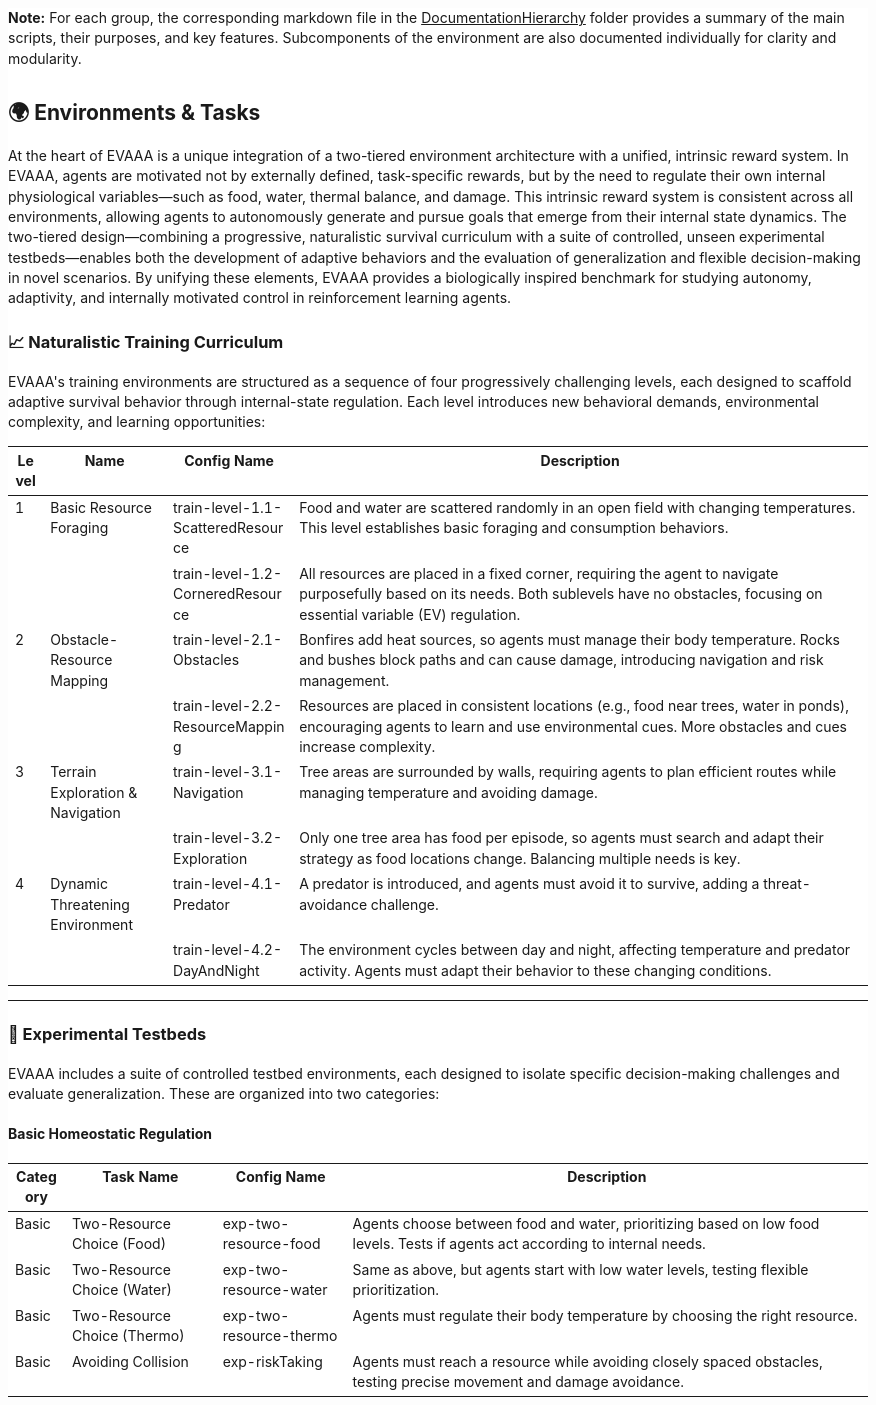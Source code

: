 
**Note:** For each group, the corresponding markdown file in the [DocumentationHierarchy](Documents/DocumentationHierarchy.md) folder provides a summary of the main scripts, their purposes, and key features. Subcomponents of the environment are also documented individually for clarity and modularity.

## 🌍 Environments & Tasks

At the heart of EVAAA is a unique integration of a two-tiered environment architecture with a unified, intrinsic reward system. In EVAAA, agents are motivated not by externally defined, task-specific rewards, but by the need to regulate their own internal physiological variables—such as food, water, thermal balance, and damage. This intrinsic reward system is consistent across all environments, allowing agents to autonomously generate and pursue goals that emerge from their internal state dynamics. The two-tiered design—combining a progressive, naturalistic survival curriculum with a suite of controlled, unseen experimental testbeds—enables both the development of adaptive behaviors and the evaluation of generalization and flexible decision-making in novel scenarios. By unifying these elements, EVAAA provides a biologically inspired benchmark for studying autonomy, adaptivity, and internally motivated control in reinforcement learning agents.

### 📈 Naturalistic Training Curriculum

EVAAA's training environments are structured as a sequence of four progressively challenging levels, each designed to scaffold adaptive survival behavior through internal-state regulation. Each level introduces new behavioral demands, environmental complexity, and learning opportunities:

| **Level** | **Name**                        | **Config Name**                        | **Description** |
|-----------|---------------------------------|----------------------------------------|-----------------|
| 1         | Basic Resource Foraging         | train-level-1.1-ScatteredResource      | Food and water are scattered randomly in an open field with changing temperatures. This level establishes basic foraging and consumption behaviors. |
|           |                                 | train-level-1.2-CorneredResource       | All resources are placed in a fixed corner, requiring the agent to navigate purposefully based on its needs. Both sublevels have no obstacles, focusing on essential variable (EV) regulation. |
| 2         | Obstacle-Resource Mapping       | train-level-2.1-Obstacles              | Bonfires add heat sources, so agents must manage their body temperature. Rocks and bushes block paths and can cause damage, introducing navigation and risk management. |
|           |                                 | train-level-2.2-ResourceMapping        | Resources are placed in consistent locations (e.g., food near trees, water in ponds), encouraging agents to learn and use environmental cues. More obstacles and cues increase complexity. |
| 3         | Terrain Exploration & Navigation| train-level-3.1-Navigation             | Tree areas are surrounded by walls, requiring agents to plan efficient routes while managing temperature and avoiding damage. |
|           |                                 | train-level-3.2-Exploration            | Only one tree area has food per episode, so agents must search and adapt their strategy as food locations change. Balancing multiple needs is key. |
| 4         | Dynamic Threatening Environment | train-level-4.1-Predator               | A predator is introduced, and agents must avoid it to survive, adding a threat-avoidance challenge. |
|           |                                 | train-level-4.2-DayAndNight            | The environment cycles between day and night, affecting temperature and predator activity. Agents must adapt their behavior to these changing conditions. |

---

### 🧪 Experimental Testbeds

EVAAA includes a suite of controlled testbed environments, each designed to isolate specific decision-making challenges and evaluate generalization. These are organized into two categories:

#### Basic Homeostatic Regulation
| **Category** | **Task Name**              | **Config Name**              | **Description** |
|--------------|---------------------------|------------------------------|-----------------|
| Basic        | Two-Resource Choice (Food) | exp-two-resource-food        | Agents choose between food and water, prioritizing based on low food levels. Tests if agents act according to internal needs. |
| Basic        | Two-Resource Choice (Water)| exp-two-resource-water       | Same as above, but agents start with low water levels, testing flexible prioritization. |
| Basic        | Two-Resource Choice (Thermo)| exp-two-resource-thermo     | Agents must regulate their body temperature by choosing the right resource. |
| Basic        | Avoiding Collision         | exp-riskTaking               | Agents must reach a resource while avoiding closely spaced obstacles, testing precise movement and damage avoidance. |
